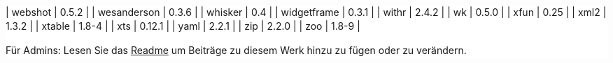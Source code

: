 | webshot           | 0.5.2      |
| wesanderson       | 0.3.6      |
| whisker           | 0.4        |
| widgetframe       | 0.3.1      |
| withr             | 2.4.2      |
| wk                | 0.5.0      |
| xfun              | 0.25       |
| xml2              | 1.3.2      |
| xtable            | 1.8-4      |
| xts               | 0.12.1     |
| yaml              | 2.2.1      |
| zip               | 2.2.0      |
| zoo               | 1.8-9      |





<div class="distill-site-nav distill-site-footer">

<p><p> Für Admins: Lesen Sie das <a href = "/Readme">Readme</a> um Beiträge zu diesem Werk hinzu zu fügen oder zu verändern. </p></p>
</div>
</div>

